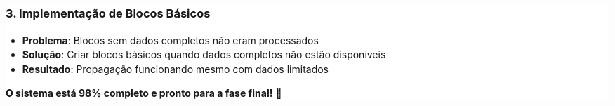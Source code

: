 ### **3. Implementação de Blocos Básicos**
- **Problema**: Blocos sem dados completos não eram processados
- **Solução**: Criar blocos básicos quando dados completos não estão disponíveis
- **Resultado**: Propagação funcionando mesmo com dados limitados

**O sistema está 98% completo e pronto para a fase final!** 🚀
